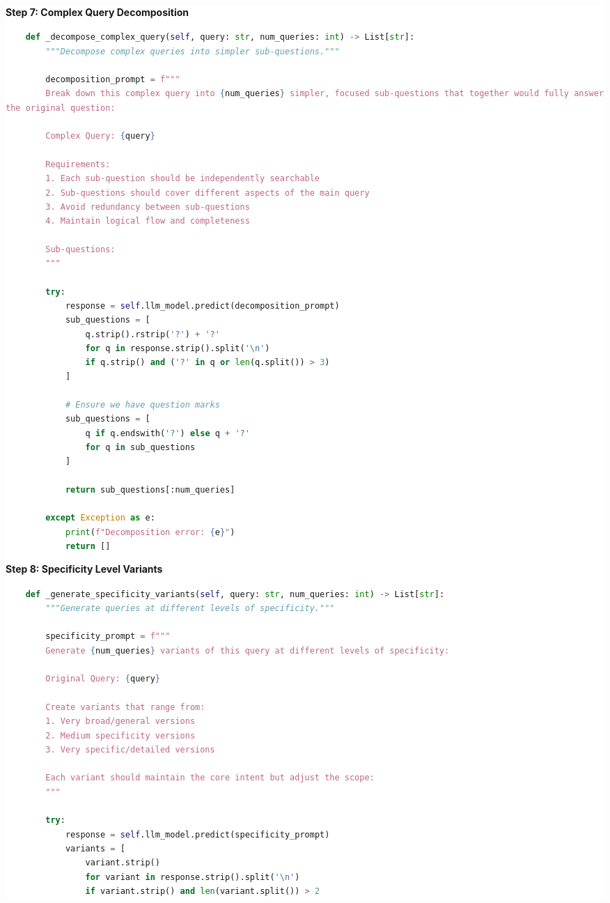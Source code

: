 **Step 7: Complex Query Decomposition**
```python
    def _decompose_complex_query(self, query: str, num_queries: int) -> List[str]:
        """Decompose complex queries into simpler sub-questions."""

        decomposition_prompt = f"""
        Break down this complex query into {num_queries} simpler, focused sub-questions that together would fully answer the original question:

        Complex Query: {query}

        Requirements:
        1. Each sub-question should be independently searchable
        2. Sub-questions should cover different aspects of the main query
        3. Avoid redundancy between sub-questions
        4. Maintain logical flow and completeness

        Sub-questions:
        """

        try:
            response = self.llm_model.predict(decomposition_prompt)
            sub_questions = [
                q.strip().rstrip('?') + '?'
                for q in response.strip().split('\n')
                if q.strip() and ('?' in q or len(q.split()) > 3)
            ]

            # Ensure we have question marks
            sub_questions = [
                q if q.endswith('?') else q + '?'
                for q in sub_questions
            ]

            return sub_questions[:num_queries]

        except Exception as e:
            print(f"Decomposition error: {e}")
            return []
```

**Step 8: Specificity Level Variants**
```python
    def _generate_specificity_variants(self, query: str, num_queries: int) -> List[str]:
        """Generate queries at different levels of specificity."""

        specificity_prompt = f"""
        Generate {num_queries} variants of this query at different levels of specificity:

        Original Query: {query}

        Create variants that range from:
        1. Very broad/general versions
        2. Medium specificity versions
        3. Very specific/detailed versions

        Each variant should maintain the core intent but adjust the scope:
        """

        try:
            response = self.llm_model.predict(specificity_prompt)
            variants = [
                variant.strip()
                for variant in response.strip().split('\n')
                if variant.strip() and len(variant.split()) > 2
```